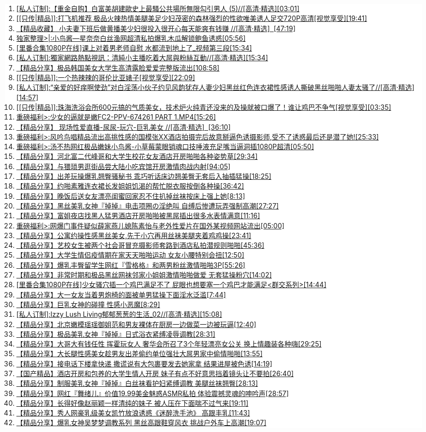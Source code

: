1. [ [私人订制]:【重金自购】白富美胡建歐史上最騷公共場所無限勾引男人 (5)//[高清·精选][03:01] ]( https://yuese100.com/embed/27406)
1. [ [[只传|精品]]:打飞机推荐 极品火辣热情美腿美足少妇茂密的森林强烈的性欲唯美诱人足交720P高清[视觉享受][19:41] ]( https://yaoshe122.com/embed/27116)
1. [ 【精品收藏】 小夫妻下班后做黄播美少妇很投入很开心每天能爽有钱赚 //[高清·精选]&nbsp; [47:19] ]( https://baiduyunkan.com/embed/21322662d27da288c27189b2e518a0e959a7e?id=2779)
1. [ 独家整理&gt;|:小鸟酱—星奈奈白丝渔网超清私拍爆乳木瓜解锁鲍鱼诱惑[05:56] ]( https://ppx220.com/embed/22979)
1. [ [里番合集1080P在线]课上对着男老师自慰 水都流到地上了_视频第三段[15:34] ]( https://xxhu71.com/embed/91)
1. [ [私人订制]:獨家網路熱點視訊：清純小主播吃着大屌與粉絲互動//[高清·精选][15:34] ]( https://yuese100.com/embed/7241)
1. [ 【精品分享】极品韩国美女大学生高清露脸爱爱完整版流出[108:58] ]( https://ppse078.com/play/video.php?id=62)
1. [ [[只传|精品]]:一个热辣辣的哥伦比亚婊子[视觉享受][22:09] ]( https://yaoshe122.com/embed/42342)
1. [ [私人订制]:“亲爱的好痒啊使劲”对白淫荡小伙子约见风韵犹存人妻少妇黑丝红色连衣裙性感诱人撕破黑丝啪啪人妻太骚了//[高清·精选][14:57] ]( https://yuese100.com/embed/33676)
1. [ [[只传|精品]]:珠海洗浴会所600元搞的气质美女，技术炉火纯青还没来的及操就被口爆了！谁让鸡巴不争气[视觉享受][03:35] ]( https://yaoshe122.com/embed/3444)
1. [ 重磅福利&gt;:少女的逼就是嫩FC2-PPV-674261 PART 1.MP4[15:26] ]( https://hctv3.xyz/embed/8525)
1. [ 【精品分享】 现场性爱直播-尿尿-玩穴-巨乳美女 //[高清·精选]&nbsp; [36:10] ]( https://baiduyunkan.com/embed/21322d85b0f5e4970da7a5a2b1399144c6a3c?id=4874)
1. [ 重磅福利&gt;:风吟鸟唱精品流出高挑性感的国模张XX酒店拍摄完后故意掰逼色诱摄影师,受不了诱惑最后还是潜了她![25:33] ]( https://hctv3.xyz/embed/6384)
1. [ 重磅福利&gt;:汤不热网红极品嫩妹小鸟酱-小草莓蒙眼销魂口技唾液充足嘴当逼洞插1080P超清[05:50] ]( https://hctv3.xyz/embed/1290)
1. [ 【精品分享】河北富二代峰哥和大学生校花女友酒店开房啪啪各种姿势草[29:34] ]( https://ppse078.com/play/video.php?id=61)
1. [ 【精品分享】与猥琐男逛街品尝大陆小吃宾馆开房激情肉战内射[94:05] ]( https://ppse078.com/play/video.php?id=55)
1. [ 【精品分享】出差玩操爆乳翘臀骚秘书 乖巧听话床边翘美臀无套后入抽插猛操[18:25] ]( https://ppse078.com/play/video.php?id=3)
1. [ 【精品分享】约啪素雅连衣裙长发姐姐饥渴的帮忙脱衣服按倒各种操[36:42] ]( https://ppse078.com/play/video.php?id=16)
1. [ 【精品分享】晚饭后送女友漂亮闺蜜回家忍不住扒掉丝袜按床上强上她[8:13] ]( https://ppse078.com/play/video.php?id=5)
1. [ 【精品分享】黑丝美乳女神『掉掉』电击项圈の淫绝叫 自缚后惨遭玩弄强制高潮[27:27] ]( https://ppse078.com/play/video.php?id=8)
1. [ 【精品分享】富姐夜店找黑人猛男酒店开房啪啪被黑屌插出很多水表情满意[11:16] ]( https://ppse078.com/play/video.php?id=13)
1. [ 重磅福利&gt;:网爆门事件疑似薛家燕儿媳陈素怡与老外性爱片在国外某视频网站流出[05:00] ]( https://hctv3.xyz/embed/5327)
1. [ 【精品分享】公寓约操性感黑丝美女,先干小穴再用丝袜美腿夹着鸡鸡操[23:41] ]( https://ppse078.com/play/video.php?id=15)
1. [ 【精品分享】艺校女生被两个社会哥冒充摄影师套路到酒店私拍潜规则啪啪[45:36] ]( https://ppse078.com/play/video.php?id=10)
1. [ 【精品分享】大学生情侣疫情期在家天天啪啪运动 女友小腰特别会扭[12:50] ]( https://ppse078.com/play/video.php?id=4)
1. [ 【精品分享】爆乳丰臀留学生网红『雪格格』和两男粉丝激情啪啪3P[55:26] ]( https://ppse078.com/play/video.php?id=11)
1. [ 【精品分享】非常时期和极品黑丝网袜邻家小姐姐激情啪啪做爱 无套猛操粉穴[14:02] ]( https://ppse078.com/play/video.php?id=18)
1. [ [里番合集1080P在线]少女骚穴插一个鸡巴满足不了 屁眼也想要塞一个鸡巴才能满足&lt;群交系列&gt;[14:44] ]( https://xxhu71.com/embed/861)
1. [ 【精品分享】大一女友当着男炮椅的面被单男猛操下面淫水泛滥[7:44] ]( https://ppse078.com/play/video.php?id=1)
1. [ 【精品分享】巨乳女神的碰撞 性感小恶魔[8:29] ]( https://ppse078.com/play/video.php?id=6)
1. [ [私人订制]:Izzy Lush Living郁郁葱葱的生活_02//[高清·精选][15:08] ]( https://yuese100.com/embed/25362)
1. [ 【精品分享】北京嫩模瑶瑶御姐范和男友裸体在厨房一边做菜一边被玩逼[12:40] ]( https://ppse078.com/play/video.php?id=2)
1. [ 【精品分享】极品美乳女神『掉掉』日式浴衣紧缚凌辱调教[28:31] ]( https://ppse078.com/play/video.php?id=7)
1. [ 【精品分享】大哥大有钱任性 挥霍玩女人 奢华会所召了3个年轻漂亮女公关 换上情趣装各种嗨[29:25] ]( https://www.666dav.com/vod/129746/)
1. [ 【精品分享】大长腿性感美女趁男友出差偷约单位强壮大屌男家中偷情啪啪[13:55] ]( https://ppse078.com/play/video.php?id=56)
1. [ 【精品分享】接电话下楼拿快递 撒谎说有大包裹要发去她家拿 结果进屋被色诱[14:19] ]( https://www.666dav.com/vod/129736/)
1. [ 【国产精品】酒店开房和包养的大学生情人开房 妹子有点不好意思挡着镜头让不要拍[26:40] ]( https://www.666dav.com/vod/28829/)
1. [ 【精品分享】制服美乳女神『掉掉』白丝袜看护妇紧缚调教 美腿丝袜翘臀[28:13] ]( https://ppse078.com/play/video.php?id=9)
1. [ 【精品分享】网红『舞绪儿』价值19.99美金魅惑ASMR私拍 体验震撼灵魂的呻吟声[28:57] ]( https://ppse078.com/play/video.php?id=14)
1. [ 【精品分享】长得好像赵丽颖一样清纯的妹子 被人压在下面喘不过气来[19:11] ]( https://www.666dav.com/vod/129729/)
1. [ 【精品分享】秀人网豪乳级美女凯竹放浪诱惑《迷醉洗手池》 高跟丰乳[11:43] ]( https://ppse078.com/play/video.php?id=17)
1. [ 【精品分享】爆乳女神吴梦梦调教系列 黑丝高跟鞋穿风衣 挑战户外车上高潮[19:07] ]( https://ppse078.com/play/video.php?id=12)
